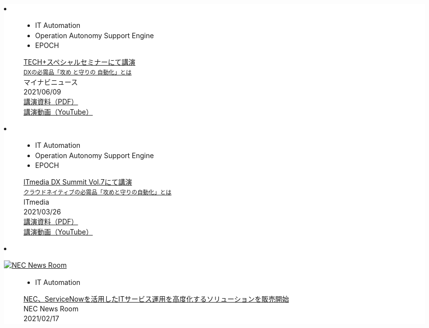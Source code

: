 
<li>
<dl>
<dt class="newsRoomVideoWrap"><span class="newsRoomVideo youtubeEmbed" data-embed-id="iDEFTd2Qw00"><span id="iDEFTd2Qw00"></span></span></dt>
<dd class="tag"><i class="fas fa-tag"></i>
  <ul>
    <li><span class="ita">IT Automation</span></li>
    <li><span class="oase">Operation Autonomy Support Engine</span></li>
    <li><span class="epoch">EPOCH</span></li>
  </ul>
</dd>
<dd class="title"><a href="https://news.mynavi.jp/itsearch/seminar/485" target="_blank" rel="noopener">TECH+スペシャルセミナーにて講演 <i class="fas fa-external-link-alt"></i><br>
<small>DXの必需品「攻め と守りの 自動化」とは</small></a></dd>
<dd class="meta"><div class="media"><i class="far fa-sticky-note"></i> マイナビニュース</div><div class="date"><i class="far fa-clock"></i> <time datetime="2021/06/09">2021/06/09</time></div></dd>
<dd class="document"><a href="/docs/asset/newsroom_doc/210609_TECH+SpecialSeminar.pdf" target="_blank"><i class="far fa-file-pdf"></i> 講演資料（PDF）</a></dd>
<dd class="document"><a href="https://youtu.be/iDEFTd2Qw00" target="_blank"><i class="fab fa-youtube"></i> 講演動画（YouTube） <i class="fas fa-external-link-alt"></i></a></dd>
</dl>
</li>

<li>
<dl>
<dt class="newsRoomVideoWrap"><span class="newsRoomVideo youtubeEmbed" data-embed-id="Tk7dqrGmIb4"><span id="Tk7dqrGmIb4"></span></span></dt>
<dd class="tag"><i class="fas fa-tag"></i>
  <ul>
    <li><span class="ita">IT Automation</span></li>
    <li><span class="oase">Operation Autonomy Support Engine</span></li>
    <li><span class="epoch">EPOCH</span></li>
  </ul>
</dd>
<dd class="title"><a href="https://mag.executive.itmedia.co.jp/executive/special/ex210199/index.html" target="_blank" rel="noopener">ITmedia DX Summit Vol.7にて講演 <i class="fas fa-external-link-alt"></i><br>
<small>クラウドネイティブの必需品「攻めと守りの自動化」とは</small></a></dd>
<dd class="meta"><div class="media"><i class="far fa-sticky-note"></i> ITmedia</div><div class="date"><i class="far fa-clock"></i> <time datetime="2021-03-26">2021/03/26</time></div></dd>
	<dd class="document"><a href="/docs/asset/newsroom_doc/210326_ITmediaDXSummitVol7.pdf" target="_blank"><i class="far fa-file-pdf"></i> 講演資料（PDF）</a></dd>
	<dd class="document"><a href="https://youtu.be/Tk7dqrGmIb4" target="_blank"><i class="fab fa-youtube"></i> 講演動画（YouTube） <i class="fas fa-external-link-alt"></i></a></dd>	
</dl>
</li>
	
<li>
<dl>
<dt class="image"><a href="https://jpn.nec.com/press/202102/20210217_01.html" class="touch" target="_blank" rel="noopener"><img src="https://exastro-suite.github.io/docs/asset/newsroom_img/nec_210217.jpg" alt="NEC News Room"></a></dt>
<dd class="tag"><i class="fas fa-tag"></i>
  <ul>
    <li><span class="ita">IT Automation</span></li>
  </ul>
</dd>
<dd class="title"><a href="https://jpn.nec.com/press/202102/20210217_01.html" target="_blank" rel="noopener">NEC、ServiceNowを活用したITサービス運用を高度化するソリューションを販売開始 <i class="fas fa-external-link-alt"></i></a></dd>
<dd class="meta"><div class="media"><i class="far fa-sticky-note"></i> NEC News Room</div><div class="date"><i class="far fa-clock"></i> <time datetime="2021-02-17">2021/02/17</time></div></dd>
</dl>
</li>

